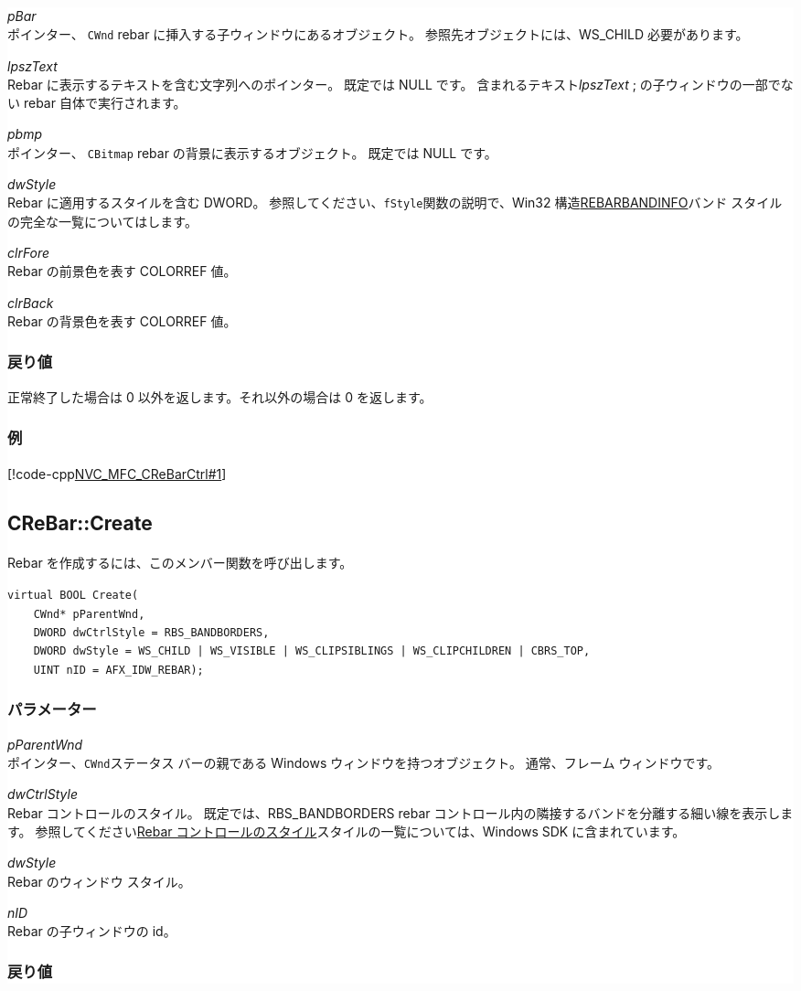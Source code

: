 *pBar*<br/>
ポインター、 `CWnd` rebar に挿入する子ウィンドウにあるオブジェクト。 参照先オブジェクトには、WS_CHILD 必要があります。

*lpszText*<br/>
Rebar に表示するテキストを含む文字列へのポインター。 既定では NULL です。 含まれるテキスト*lpszText* ; の子ウィンドウの一部でない rebar 自体で実行されます。

*pbmp*<br/>
ポインター、 `CBitmap` rebar の背景に表示するオブジェクト。 既定では NULL です。

*dwStyle*<br/>
Rebar に適用するスタイルを含む DWORD。 参照してください、`fStyle`関数の説明で、Win32 構造[REBARBANDINFO](/windows/desktop/api/commctrl/ns-commctrl-tagrebarbandinfoa)バンド スタイルの完全な一覧についてはします。

*clrFore*<br/>
Rebar の前景色を表す COLORREF 値。

*clrBack*<br/>
Rebar の背景色を表す COLORREF 値。

### <a name="return-value"></a>戻り値

正常終了した場合は 0 以外を返します。それ以外の場合は 0 を返します。

### <a name="example"></a>例

[!code-cpp[NVC_MFC_CReBarCtrl#1](../../mfc/reference/codesnippet/cpp/crebar-class_1.cpp)]

##  <a name="create"></a>  CReBar::Create

Rebar を作成するには、このメンバー関数を呼び出します。

```
virtual BOOL Create(
    CWnd* pParentWnd,
    DWORD dwCtrlStyle = RBS_BANDBORDERS,
    DWORD dwStyle = WS_CHILD | WS_VISIBLE | WS_CLIPSIBLINGS | WS_CLIPCHILDREN | CBRS_TOP,
    UINT nID = AFX_IDW_REBAR);
```

### <a name="parameters"></a>パラメーター

*pParentWnd*<br/>
ポインター、`CWnd`ステータス バーの親である Windows ウィンドウを持つオブジェクト。 通常、フレーム ウィンドウです。

*dwCtrlStyle*<br/>
Rebar コントロールのスタイル。 既定では、RBS_BANDBORDERS rebar コントロール内の隣接するバンドを分離する細い線を表示します。 参照してください[Rebar コントロールのスタイル](/windows/desktop/Controls/rebar-control-styles)スタイルの一覧については、Windows SDK に含まれています。

*dwStyle*<br/>
Rebar のウィンドウ スタイル。

*nID*<br/>
Rebar の子ウィンドウの id。

### <a name="return-value"></a>戻り値
